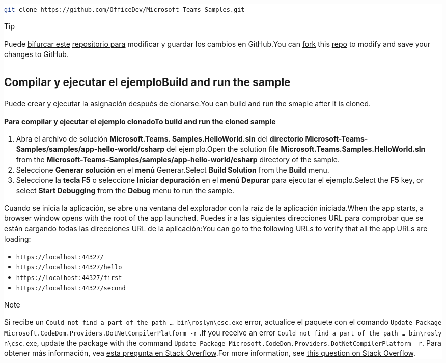 ```bash
git clone https://github.com/OfficeDev/Microsoft-Teams-Samples.git
```

> [!TIP]
> <span data-ttu-id="48245-129">Puede [bifurcar este](https://help.github.com/articles/fork-a-repo/) [repositorio para](https://github.com/OfficeDev/Microsoft-Teams-Samples) modificar y guardar los cambios en GitHub.</span><span class="sxs-lookup"><span data-stu-id="48245-129">You can [fork](https://help.github.com/articles/fork-a-repo/) this [repo](https://github.com/OfficeDev/Microsoft-Teams-Samples) to modify and save your changes to GitHub.</span></span>

<a name="BuildRun"></a>

## <a name="build-and-run-the-sample"></a><span data-ttu-id="48245-130">Compilar y ejecutar el ejemplo</span><span class="sxs-lookup"><span data-stu-id="48245-130">Build and run the sample</span></span>

<span data-ttu-id="48245-131">Puede crear y ejecutar la asignación después de clonarse.</span><span class="sxs-lookup"><span data-stu-id="48245-131">You can build and run the smaple after it is cloned.</span></span> 

<span data-ttu-id="48245-132">**Para compilar y ejecutar el ejemplo clonado**</span><span class="sxs-lookup"><span data-stu-id="48245-132">**To build and run the cloned sample**</span></span>

1. <span data-ttu-id="48245-133">Abra el archivo de solución **Microsoft.Teams. Samples.HelloWorld.sln** del **directorio Microsoft-Teams-Samples/samples/app-hello-world/csharp** del ejemplo.</span><span class="sxs-lookup"><span data-stu-id="48245-133">Open the solution file **Microsoft.Teams.Samples.HelloWorld.sln** from the **Microsoft-Teams-Samples/samples/app-hello-world/csharp** directory of the sample.</span></span>
1. <span data-ttu-id="48245-134">Seleccione **Generar solución** en el **menú** Generar.</span><span class="sxs-lookup"><span data-stu-id="48245-134">Select **Build Solution** from the **Build** menu.</span></span>
1. <span data-ttu-id="48245-135">Seleccione la **tecla F5** o seleccione **Iniciar depuración** en el **menú Depurar** para ejecutar el ejemplo.</span><span class="sxs-lookup"><span data-stu-id="48245-135">Select the **F5** key, or select **Start Debugging** from the **Debug** menu to run the sample.</span></span>

<span data-ttu-id="48245-136">Cuando se inicia la aplicación, se abre una ventana del explorador con la raíz de la aplicación iniciada.</span><span class="sxs-lookup"><span data-stu-id="48245-136">When the app starts, a browser window opens with the root of the app launched.</span></span> <span data-ttu-id="48245-137">Puedes ir a las siguientes direcciones URL para comprobar que se están cargando todas las direcciones URL de la aplicación:</span><span class="sxs-lookup"><span data-stu-id="48245-137">You can go to the following URLs to verify that all the app URLs are loading:</span></span>

- `https://localhost:44327/`
- `https://localhost:44327/hello`
- `https://localhost:44327/first`
- `https://localhost:44327/second`

> [!Note]
> <span data-ttu-id="48245-138">Si recibe un `Could not find a part of the path … bin\roslyn\csc.exe` error, actualice el paquete con el comando `Update-Package Microsoft.CodeDom.Providers.DotNetCompilerPlatform -r` .</span><span class="sxs-lookup"><span data-stu-id="48245-138">If you receive an error `Could not find a part of the path … bin\roslyn\csc.exe`, update the package with the command `Update-Package Microsoft.CodeDom.Providers.DotNetCompilerPlatform -r`.</span></span> <span data-ttu-id="48245-139">Para obtener más información, vea [esta pregunta en Stack Overflow](https://stackoverflow.com/questions/32780315).</span><span class="sxs-lookup"><span data-stu-id="48245-139">For more information, see [this question on Stack Overflow](https://stackoverflow.com/questions/32780315).</span></span>

